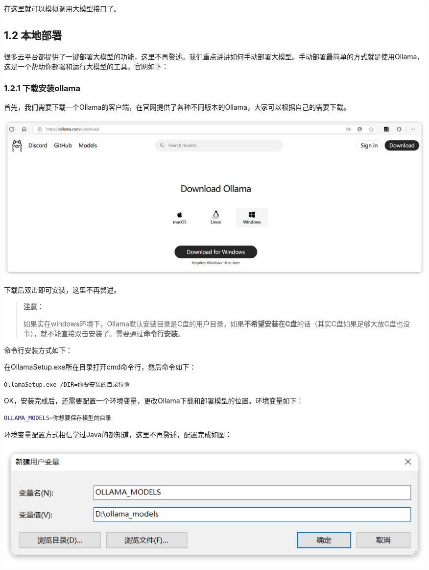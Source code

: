在这里就可以模拟调用大模型接口了。

## 1.2 本地部署

很多云平台都提供了一键部署大模型的功能，这里不再赘述。我们重点讲讲如何手动部署大模型。手动部署最简单的方式就是使用Ollama，这是一个帮助你部署和运行大模型的工具。官网如下：

### 1.2.1 下载安装ollama

首先，我们需要下载一个Ollama的客户端，在官网提供了各种不同版本的Ollama，大家可以根据自己的需要下载。

![](../../assets/img/AI进阶之路/大模型应用开发/大模型应用开发总览/image-8.png)

下载后双击即可安装，这里不再赘述。

> **注意：**
>
> 如果实在windows环境下，Ollama默认安装目录是C盘的用户目录，如果**不希望安装在C盘**的话（其实C盘如果足够大放C盘也没事），就不能直接双击安装了。需要通过**命令行安装**。

命令行安装方式如下：

在OllamaSetup.exe所在目录打开cmd命令行，然后命令如下：&#x20;

```bash
OllamaSetup.exe /DIR=你要安装的目录位置
```

OK，安装完成后，还需要配置一个环境变量，更改Ollama下载和部署模型的位置。环境变量如下：

```bash
OLLAMA_MODELS=你想要保存模型的目录
```

环境变量配置方式相信学过Java的都知道，这里不再赘述，配置完成如图：

![](../../assets/img/AI进阶之路/大模型应用开发/大模型应用开发总览/image-9.png)
